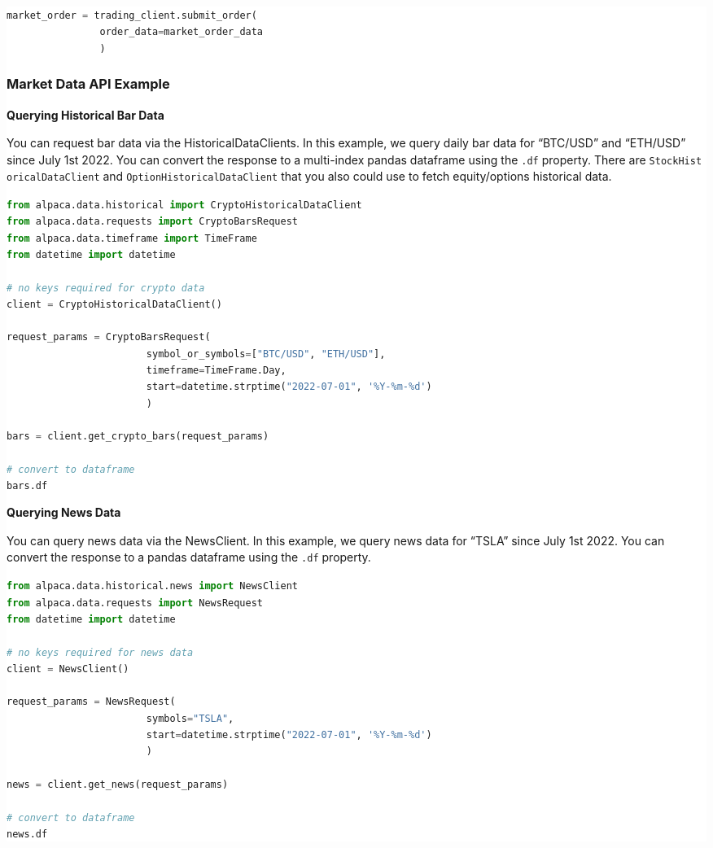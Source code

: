 ```python
market_order = trading_client.submit_order(
                order_data=market_order_data
                )
```

### Market Data API Example <a name="data-api-example"></a>

**Querying Historical Bar Data**

You can request bar data via the HistoricalDataClients. In this example, we query daily bar data for “BTC/USD” and “ETH/USD” since July 1st 2022. You can convert the response to a multi-index pandas dataframe using the `.df` property. There are `StockHistoricalDataClient` and `OptionHistoricalDataClient` that you also could use to fetch equity/options historical data.

```python
from alpaca.data.historical import CryptoHistoricalDataClient
from alpaca.data.requests import CryptoBarsRequest
from alpaca.data.timeframe import TimeFrame
from datetime import datetime

# no keys required for crypto data
client = CryptoHistoricalDataClient()

request_params = CryptoBarsRequest(
                        symbol_or_symbols=["BTC/USD", "ETH/USD"],
                        timeframe=TimeFrame.Day,
                        start=datetime.strptime("2022-07-01", '%Y-%m-%d')
                        )

bars = client.get_crypto_bars(request_params)

# convert to dataframe
bars.df

```

**Querying News Data** <a name="news-client-example"></a>

You can query news data via the NewsClient. In this example, we query news data for “TSLA” since July 1st 2022. You can convert the response to a pandas dataframe using the `.df` property.

```python
from alpaca.data.historical.news import NewsClient
from alpaca.data.requests import NewsRequest
from datetime import datetime

# no keys required for news data
client = NewsClient()

request_params = NewsRequest(
                        symbols="TSLA",
                        start=datetime.strptime("2022-07-01", '%Y-%m-%d')
                        )

news = client.get_news(request_params)

# convert to dataframe
news.df

```

